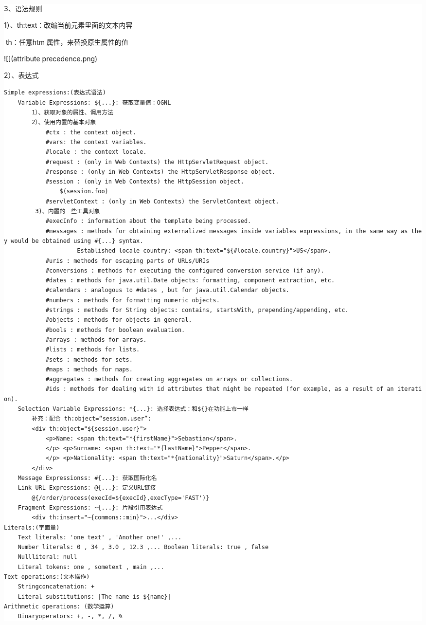 
3、语法规则

1）、th:text：改编当前元素里面的文本内容

​	th：任意htm 属性，来替换原生属性的值

![](attribute precedence.png)

2）、表达式

```properties
Simple expressions:(表达式语法)
    Variable Expressions: ${...}: 获取变量值：OGNL
    	1）、获取对象的属性、调用方法
    	2）、使用内置的基本对象
    		#ctx : the context object.
            #vars: the context variables.
            #locale : the context locale.
            #request : (only in Web Contexts) the HttpServletRequest object. 
            #response : (only in Web Contexts) the HttpServletResponse object. 
            #session : (only in Web Contexts) the HttpSession object. 
            	$(session.foo)
            #servletContext : (only in Web Contexts) the ServletContext object.
         3)、内置的一些工具对象
            #execInfo : information about the template being processed.
            #messages : methods for obtaining externalized messages inside variables expressions, in the same way as they would be obtained using #{...} syntax.
                     Established locale country: <span th:text="${#locale.country}">US</span>.
            #uris : methods for escaping parts of URLs/URIs
            #conversions : methods for executing the configured conversion service (if any).
            #dates : methods for java.util.Date objects: formatting, component extraction, etc.
            #calendars : analogous to #dates , but for java.util.Calendar objects.
            #numbers : methods for formatting numeric objects.
            #strings : methods for String objects: contains, startsWith, prepending/appending, etc.
            #objects : methods for objects in general.
            #bools : methods for boolean evaluation.
            #arrays : methods for arrays.
            #lists : methods for lists.
            #sets : methods for sets.
            #maps : methods for maps.
            #aggregates : methods for creating aggregates on arrays or collections.
            #ids : methods for dealing with id attributes that might be repeated (for example, as a result of an iteration).
    Selection Variable Expressions: *{...}: 选择表达式：和${}在功能上市一样
    	补充：配合 th:object=“session.user”:
    	<div th:object="${session.user}">
        	<p>Name: <span th:text="*{firstName}">Sebastian</span>.
        	</p> <p>Surname: <span th:text="*{lastName}">Pepper</span>.
        	</p> <p>Nationality: <span th:text="*{nationality}">Saturn</span>.</p>
        </div>
    Message Expressionss: #{...}: 获取国际化名
    Link URL Expressions: @{...}: 定义URL链接
    	@{/order/process(execId=${execId},execType='FAST')}
    Fragment Expressions: ~{...}: 片段引用表达式
    	<div th:insert="~{commons::min}">...</div>
Literals:(字面量)
	Text literals: 'one text' , 'Another one!' ,... 
	Number literals: 0 , 34 , 3.0 , 12.3 ,... Boolean literals: true , false
    Nullliteral: null
    Literal tokens: one , sometext , main ,...
Text operations:(文本操作)
    Stringconcatenation: +
    Literal substitutions: |The name is ${name}|
Arithmetic operations: (数学运算)
    Binaryoperators: +, -, *, /, %
```